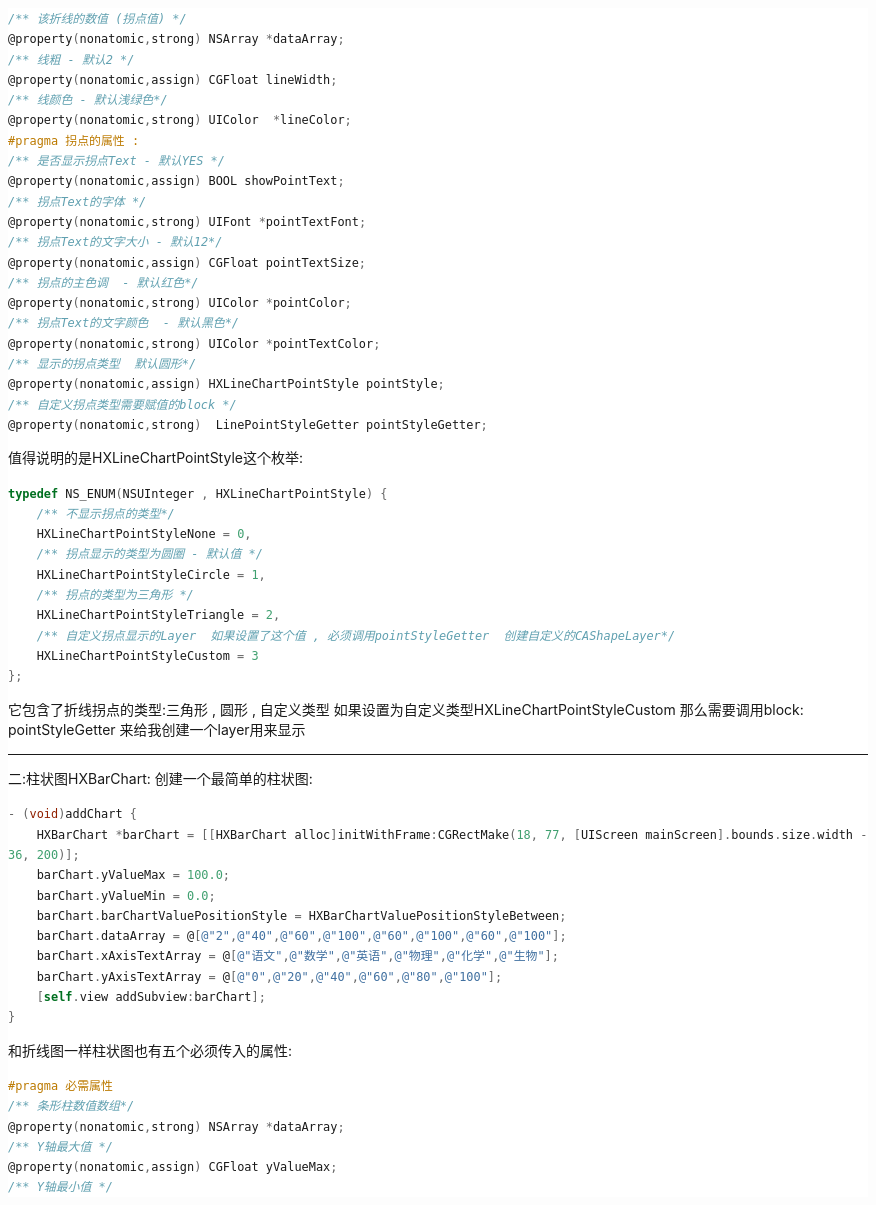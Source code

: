 ```objectivec
/** 该折线的数值 (拐点值) */
@property(nonatomic,strong) NSArray *dataArray;
/** 线粗 - 默认2 */
@property(nonatomic,assign) CGFloat lineWidth;
/** 线颜色 - 默认浅绿色*/
@property(nonatomic,strong) UIColor  *lineColor;
#pragma 拐点的属性 :
/** 是否显示拐点Text - 默认YES */
@property(nonatomic,assign) BOOL showPointText;
/** 拐点Text的字体 */
@property(nonatomic,strong) UIFont *pointTextFont;
/** 拐点Text的文字大小 - 默认12*/
@property(nonatomic,assign) CGFloat pointTextSize;
/** 拐点的主色调  - 默认红色*/
@property(nonatomic,strong) UIColor *pointColor;
/** 拐点Text的文字颜色  - 默认黑色*/
@property(nonatomic,strong) UIColor *pointTextColor;
/** 显示的拐点类型  默认圆形*/
@property(nonatomic,assign) HXLineChartPointStyle pointStyle;
/** 自定义拐点类型需要赋值的block */
@property(nonatomic,strong)  LinePointStyleGetter pointStyleGetter;
```
值得说明的是HXLineChartPointStyle这个枚举:
```objectivec
typedef NS_ENUM(NSUInteger , HXLineChartPointStyle) {
    /** 不显示拐点的类型*/
    HXLineChartPointStyleNone = 0,
    /** 拐点显示的类型为圆圈 - 默认值 */
    HXLineChartPointStyleCircle = 1,
    /** 拐点的类型为三角形 */
    HXLineChartPointStyleTriangle = 2,
    /** 自定义拐点显示的Layer  如果设置了这个值 , 必须调用pointStyleGetter  创建自定义的CAShapeLayer*/
    HXLineChartPointStyleCustom = 3
};
```
它包含了折线拐点的类型:三角形 , 圆形 , 自定义类型
如果设置为自定义类型HXLineChartPointStyleCustom
那么需要调用block: pointStyleGetter
来给我创建一个layer用来显示

---
二:柱状图HXBarChart:
创建一个最简单的柱状图:
```objectivec
- (void)addChart {
    HXBarChart *barChart = [[HXBarChart alloc]initWithFrame:CGRectMake(18, 77, [UIScreen mainScreen].bounds.size.width - 36, 200)];
    barChart.yValueMax = 100.0;
    barChart.yValueMin = 0.0;
    barChart.barChartValuePositionStyle = HXBarChartValuePositionStyleBetween;
    barChart.dataArray = @[@"2",@"40",@"60",@"100",@"60",@"100",@"60",@"100"];
    barChart.xAxisTextArray = @[@"语文",@"数学",@"英语",@"物理",@"化学",@"生物"];
    barChart.yAxisTextArray = @[@"0",@"20",@"40",@"60",@"80",@"100"];
    [self.view addSubview:barChart];
}
```
和折线图一样柱状图也有五个必须传入的属性:
```objectivec
#pragma 必需属性
/** 条形柱数值数组*/
@property(nonatomic,strong) NSArray *dataArray;
/** Y轴最大值 */
@property(nonatomic,assign) CGFloat yValueMax;
/** Y轴最小值 */
```